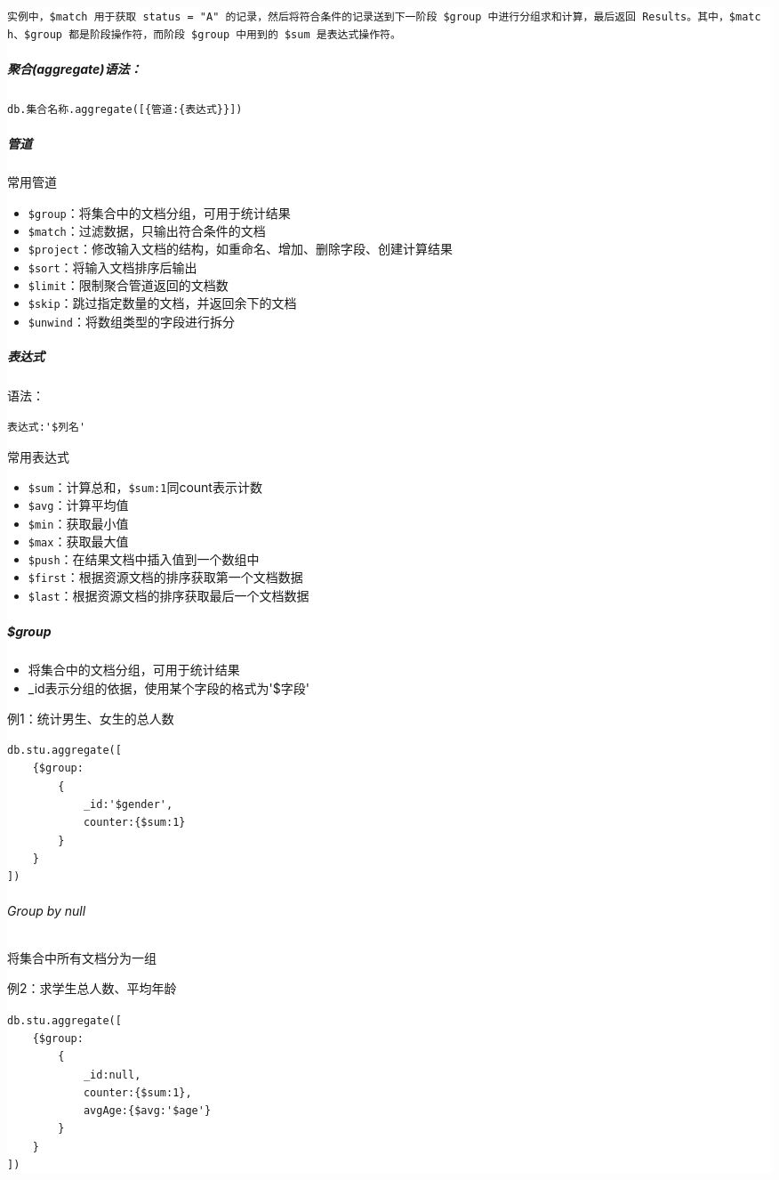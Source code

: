 `实例中，$match 用于获取 status = "A" 的记录，然后将符合条件的记录送到下一阶段 $group 中进行分组求和计算，最后返回 Results。其中，$match、$group 都是阶段操作符，而阶段 $group 中用到的 $sum 是表达式操作符。`

##### 聚合(aggregate)语法：
```
db.集合名称.aggregate([{管道:{表达式}}])
```

##### 管道
常用管道
* `$group`：将集合中的文档分组，可用于统计结果  
* `$match`：过滤数据，只输出符合条件的文档  
* `$project`：修改输入文档的结构，如重命名、增加、删除字段、创建计算结果  
* `$sort`：将输入文档排序后输出  
* `$limit`：限制聚合管道返回的文档数  
* `$skip`：跳过指定数量的文档，并返回余下的文档  
* `$unwind`：将数组类型的字段进行拆分   

##### 表达式
语法：
```
表达式:'$列名'
```
常用表达式
* `$sum`：计算总和，`$sum:1`同count表示计数
* `$avg`：计算平均值
* `$min`：获取最小值
* `$max`：获取最大值
* `$push`：在结果文档中插入值到一个数组中
* `$first`：根据资源文档的排序获取第一个文档数据 
* `$last`：根据资源文档的排序获取最后一个文档数据

##### $group
* 将集合中的文档分组，可用于统计结果    
* _id表示分组的依据，使用某个字段的格式为'$字段'    

例1：统计男生、女生的总人数
```
db.stu.aggregate([
    {$group:
        {
            _id:'$gender',
            counter:{$sum:1}
        }
    }
])
```

###### Group by null
将集合中所有文档分为一组

例2：求学生总人数、平均年龄
```
db.stu.aggregate([
    {$group:
        {
            _id:null,
            counter:{$sum:1},
            avgAge:{$avg:'$age'}
        }
    }
])
```
